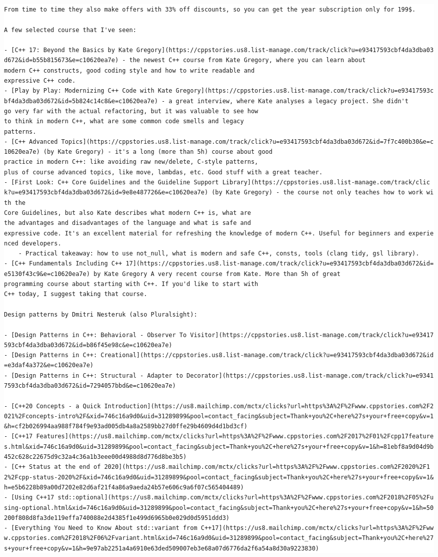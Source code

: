     From time to time they also make offers with 33% off discounts, so you can get the year subscription only for 199$.

    A few selected course that I've seen:

    - [C++ 17: Beyond the Basics by Kate Gregory](https://cppstories.us8.list-manage.com/track/click?u=e93417593cbf4da3dba03d672&id=b55b815673&e=c10620ea7e) - the newest C++ course from Kate Gregory, where you can learn about
    modern C++ constructs, good coding style and how to write readable and
    expressive C++ code.
    - [Play by Play: Modernizing C++ Code with Kate Gregory](https://cppstories.us8.list-manage.com/track/click?u=e93417593cbf4da3dba03d672&id=5b824c14c8&e=c10620ea7e) - a great interview, where Kate analyses a legacy project. She didn't
    go very far with the actual refactoring, but it was valuable to see how
    to think in modern C++, what are some common code smells and legacy
    patterns.
    - [C++ Advanced Topics](https://cppstories.us8.list-manage.com/track/click?u=e93417593cbf4da3dba03d672&id=7f7c400b30&e=c10620ea7e) (by Kate Gregory) - it's a long (more than 5h) course about good
    practice in modern C++: like avoiding raw new/delete, C-style patterns,
    plus of course advanced topics, like move, lambdas, etc. Good stuff with a great teacher.
    - [First Look: C++ Core Guidelines and the Guideline Support Library](https://cppstories.us8.list-manage.com/track/click?u=e93417593cbf4da3dba03d672&id=9e8e487726&e=c10620ea7e) (by Kate Gregory) - the course not only teaches how to work with the
    Core Guidelines, but also Kate describes what modern C++ is, what are
    the advantages and disadvantages of the language and what is safe and
    expressive code. It's an excellent material for refreshing the knowledge of modern C++. Useful for beginners and experienced developers.
        - Practical takeaway: how to use not_null, what is modern and safe C++, consts, tools (clang tidy, gsl library).
    - [C++ Fundamentals Including C++ 17](https://cppstories.us8.list-manage.com/track/click?u=e93417593cbf4da3dba03d672&id=e5130f43c9&e=c10620ea7e) by Kate Gregory A very recent course from Kate. More than 5h of great
    programming course about starting with C++. If you'd like to start with
    C++ today, I suggest taking that course.

    Design patterns by Dmitri Nesteruk (also Pluralsight):

    - [Design Patterns in C++: Behavioral - Observer To Visitor](https://cppstories.us8.list-manage.com/track/click?u=e93417593cbf4da3dba03d672&id=b86f45e98c&e=c10620ea7e)
    - [Design Patterns in C++: Creational](https://cppstories.us8.list-manage.com/track/click?u=e93417593cbf4da3dba03d672&id=e3daf4a372&e=c10620ea7e)
    - [Design Patterns in C++: Structural - Adapter to Decorator](https://cppstories.us8.list-manage.com/track/click?u=e93417593cbf4da3dba03d672&id=7294057bbd&e=c10620ea7e)

    - [C++20 Concepts - a Quick Introduction](https://us8.mailchimp.com/mctx/clicks?url=https%3A%2F%2Fwww.cppstories.com%2F2021%2Fconcepts-intro%2F&xid=746c16a9d0&uid=31289899&pool=contact_facing&subject=Thank+you%2C+here%27s+your+free+copy&v=1&h=cf2b026994aa988f784f9e93ad005db4a8a2589bb27d0ffe29b4609d4d1bd3cf)
    - [C++17 Features](https://us8.mailchimp.com/mctx/clicks?url=https%3A%2F%2Fwww.cppstories.com%2F2017%2F01%2Fcpp17features.html&xid=746c16a9d0&uid=31289899&pool=contact_facing&subject=Thank+you%2C+here%27s+your+free+copy&v=1&h=81ebf8a9d04d9b452c628c22675d9c32a4c36a1b3eee00d4988d8d776d8be3b5)
    - [C++ Status at the end of 2020](https://us8.mailchimp.com/mctx/clicks?url=https%3A%2F%2Fwww.cppstories.com%2F2020%2F12%2Fcpp-status-2020%2F&xid=746c16a9d0&uid=31289899&pool=contact_facing&subject=Thank+you%2C+here%27s+your+free+copy&v=1&h=e5b6228b89a00d7202e82d6af21f4a86a9aeda24b57e606c9a6f07c565404489)
    - [Using C++17 std::optional](https://us8.mailchimp.com/mctx/clicks?url=https%3A%2F%2Fwww.cppstories.com%2F2018%2F05%2Fusing-optional.html&xid=746c16a9d0&uid=31289899&pool=contact_facing&subject=Thank+you%2C+here%27s+your+free+copy&v=1&h=50200f808d8fa3de119effa740088e2d4385f1e499d6965b0e029d0d5951ddd3)
    - [Everything You Need to Know About std::variant from C++17](https://us8.mailchimp.com/mctx/clicks?url=https%3A%2F%2Fwww.cppstories.com%2F2018%2F06%2Fvariant.html&xid=746c16a9d0&uid=31289899&pool=contact_facing&subject=Thank+you%2C+here%27s+your+free+copy&v=1&h=9e97ab2251a4a6910e63ded509007eb3e68a07d6776da2f6a54a8d30a9223830)